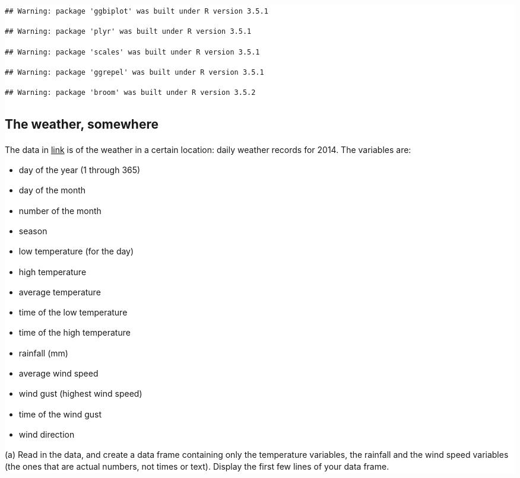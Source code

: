 ```
## Warning: package 'ggbiplot' was built under R version 3.5.1
```

```
## Warning: package 'plyr' was built under R version 3.5.1
```

```
## Warning: package 'scales' was built under R version 3.5.1
```

```
## Warning: package 'ggrepel' was built under R version 3.5.1
```

```
## Warning: package 'broom' was built under R version 3.5.2
```


##  The weather, somewhere


 The data in
[link](http://www.utsc.utoronto.ca/~butler/d29/weather_2014.csv) is of the
weather in a certain location: daily weather records for 2014. The
variables are:



* day of the year (1 through 365)

* day of the month

* number of the month

* season

* low temperature (for the day)

* high temperature

* average temperature

* time of the low temperature

* time of the high temperature

* rainfall (mm)

* average wind speed

* wind gust (highest wind speed)

* time of the wind gust

* wind direction




(a) Read in the data, and create a data frame containing only
the temperature variables, the rainfall and the wind speed variables
(the ones that are actual numbers, not times or text). Display the
first few lines of your data frame.
 